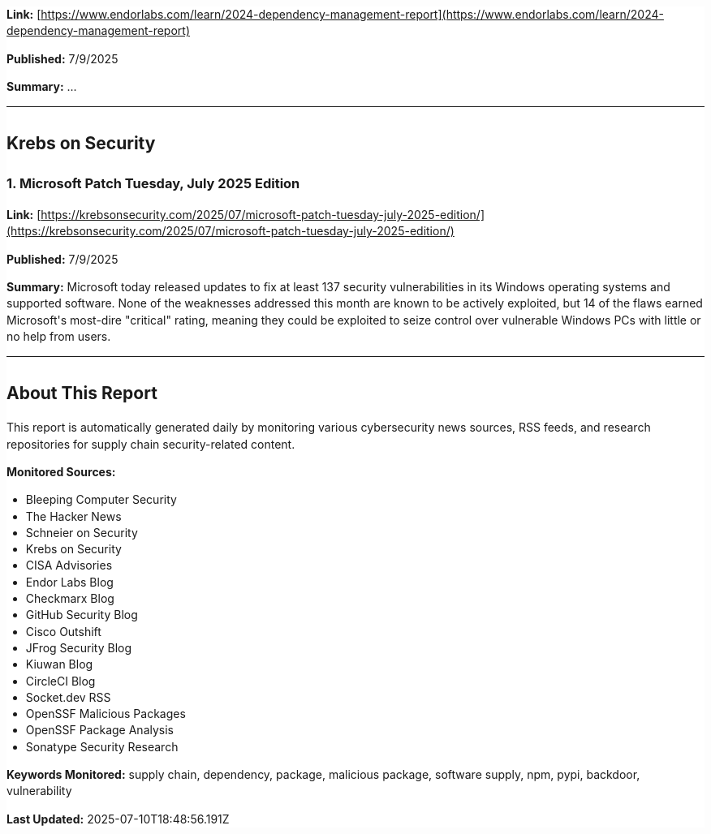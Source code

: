 **Link:** [https://www.endorlabs.com/learn/2024-dependency-management-report](https://www.endorlabs.com/learn/2024-dependency-management-report)

**Published:** 7/9/2025

**Summary:**  ...

---

## Krebs on Security

### 1. Microsoft Patch Tuesday, July 2025 Edition

**Link:** [https://krebsonsecurity.com/2025/07/microsoft-patch-tuesday-july-2025-edition/](https://krebsonsecurity.com/2025/07/microsoft-patch-tuesday-july-2025-edition/)

**Published:** 7/9/2025

**Summary:** Microsoft today released updates to fix at least 137 security vulnerabilities in its Windows operating systems and supported software. None of the weaknesses addressed this month are known to be actively exploited, but 14 of the flaws earned Microsoft's most-dire "critical" rating, meaning they could be exploited to seize control over vulnerable Windows PCs with little or no help from users.

---

## About This Report

This report is automatically generated daily by monitoring various cybersecurity news sources, RSS feeds, and research repositories for supply chain security-related content.

**Monitored Sources:**
- Bleeping Computer Security
- The Hacker News
- Schneier on Security
- Krebs on Security
- CISA Advisories
- Endor Labs Blog
- Checkmarx Blog
- GitHub Security Blog
- Cisco Outshift
- JFrog Security Blog
- Kiuwan Blog
- CircleCI Blog
- Socket.dev RSS
- OpenSSF Malicious Packages
- OpenSSF Package Analysis
- Sonatype Security Research

**Keywords Monitored:** supply chain, dependency, package, malicious package, software supply, npm, pypi, backdoor, vulnerability

**Last Updated:** 2025-07-10T18:48:56.191Z
